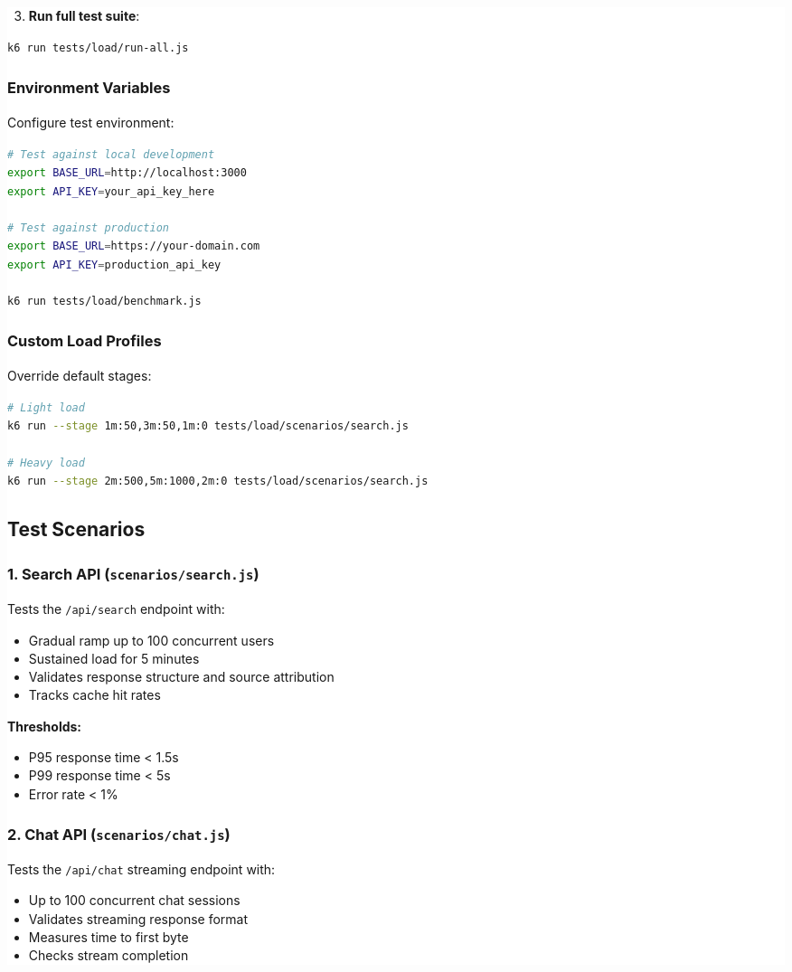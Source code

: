 3. **Run full test suite**:
```bash
k6 run tests/load/run-all.js
```

### Environment Variables

Configure test environment:
```bash
# Test against local development
export BASE_URL=http://localhost:3000
export API_KEY=your_api_key_here

# Test against production
export BASE_URL=https://your-domain.com
export API_KEY=production_api_key

k6 run tests/load/benchmark.js
```

### Custom Load Profiles

Override default stages:
```bash
# Light load
k6 run --stage 1m:50,3m:50,1m:0 tests/load/scenarios/search.js

# Heavy load
k6 run --stage 2m:500,5m:1000,2m:0 tests/load/scenarios/search.js
```

## Test Scenarios

### 1. Search API (`scenarios/search.js`)

Tests the `/api/search` endpoint with:
- Gradual ramp up to 100 concurrent users
- Sustained load for 5 minutes
- Validates response structure and source attribution
- Tracks cache hit rates

**Thresholds:**
- P95 response time < 1.5s
- P99 response time < 5s
- Error rate < 1%

### 2. Chat API (`scenarios/chat.js`)

Tests the `/api/chat` streaming endpoint with:
- Up to 100 concurrent chat sessions
- Validates streaming response format
- Measures time to first byte
- Checks stream completion
